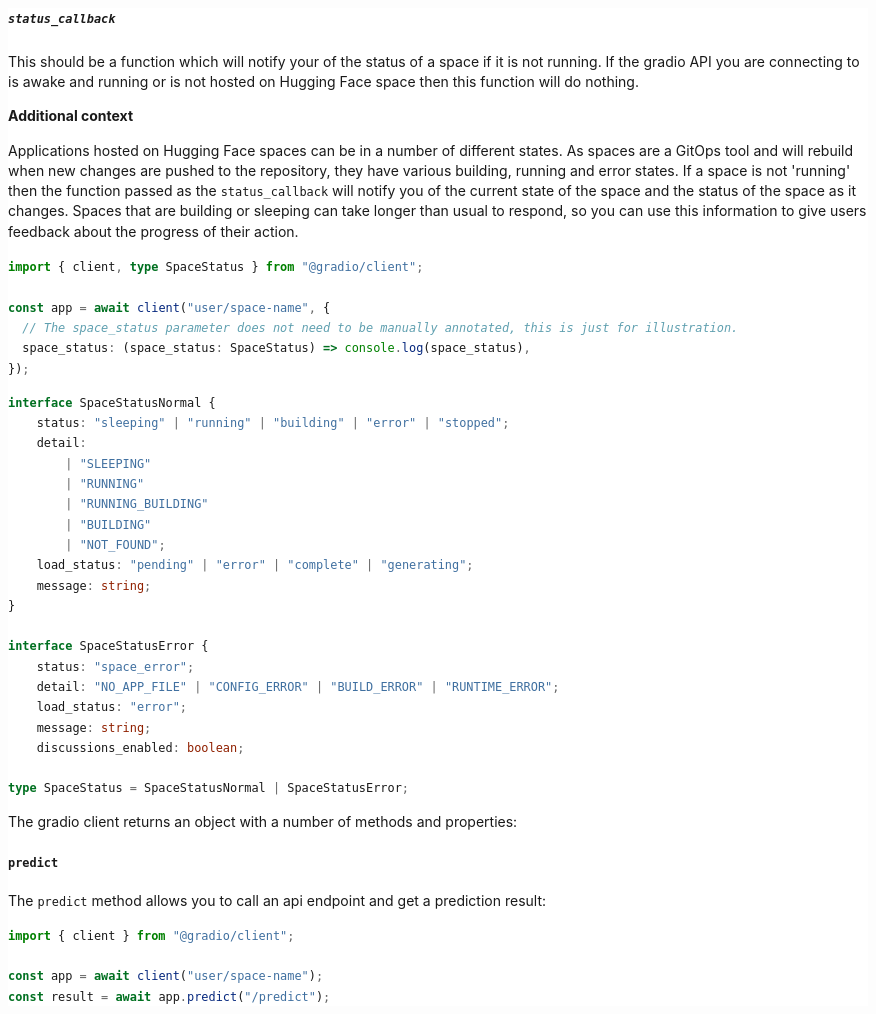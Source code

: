 ##### `status_callback`

This should be a function which will notify your of the status of a space if it is not running. If the gradio API you are connecting to is awake and running or is not hosted on Hugging Face space then this function will do nothing.

**Additional context**

Applications hosted on Hugging Face spaces can be in a number of different states. As spaces are a GitOps tool and will rebuild when new changes are pushed to the repository, they have various building, running and error states. If a space is not 'running' then the function passed as the `status_callback` will notify you of the current state of the space and the status of the space as it changes. Spaces that are building or sleeping can take longer than usual to respond, so you can use this information to give users feedback about the progress of their action.

```ts
import { client, type SpaceStatus } from "@gradio/client";

const app = await client("user/space-name", {
  // The space_status parameter does not need to be manually annotated, this is just for illustration.
  space_status: (space_status: SpaceStatus) => console.log(space_status),
});
```

```ts
interface SpaceStatusNormal {
	status: "sleeping" | "running" | "building" | "error" | "stopped";
	detail:
		| "SLEEPING"
		| "RUNNING"
		| "RUNNING_BUILDING"
		| "BUILDING"
		| "NOT_FOUND";
	load_status: "pending" | "error" | "complete" | "generating";
	message: string;
}

interface SpaceStatusError {
	status: "space_error";
	detail: "NO_APP_FILE" | "CONFIG_ERROR" | "BUILD_ERROR" | "RUNTIME_ERROR";
	load_status: "error";
	message: string;
	discussions_enabled: boolean;

type SpaceStatus = SpaceStatusNormal | SpaceStatusError;
```

The gradio client returns an object with a number of methods and properties:

#### `predict`

The `predict` method allows you to call an api endpoint and get a prediction result:

```ts
import { client } from "@gradio/client";

const app = await client("user/space-name");
const result = await app.predict("/predict");
```
